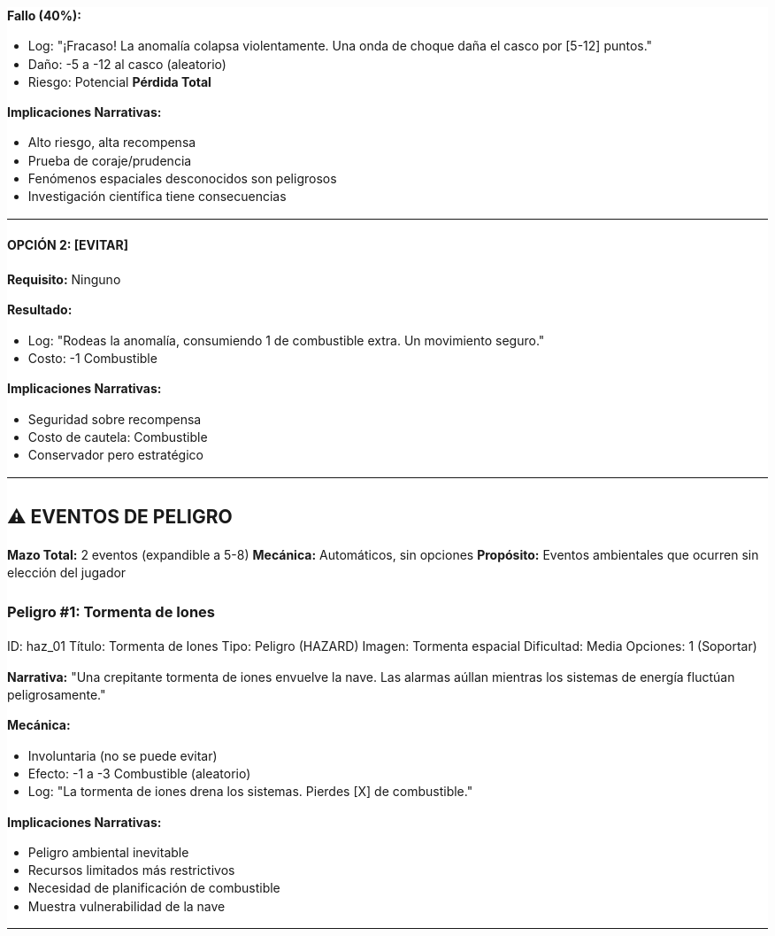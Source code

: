 **Fallo (40%):**
- Log: "¡Fracaso! La anomalía colapsa violentamente. Una onda de choque daña el casco por [5-12] puntos."
- Daño: -5 a -12 al casco (aleatorio)
- Riesgo: Potencial **Pérdida Total**

**Implicaciones Narrativas:**
- Alto riesgo, alta recompensa
- Prueba de coraje/prudencia
- Fenómenos espaciales desconocidos son peligrosos
- Investigación científica tiene consecuencias

---

#### **OPCIÓN 2: [EVITAR]**

**Requisito:** Ninguno

**Resultado:**
- Log: "Rodeas la anomalía, consumiendo 1 de combustible extra. Un movimiento seguro."
- Costo: -1 Combustible

**Implicaciones Narrativas:**
- Seguridad sobre recompensa
- Costo de cautela: Combustible
- Conservador pero estratégico

---

## ⚠️ EVENTOS DE PELIGRO

**Mazo Total:** 2 eventos (expandible a 5-8)
**Mecánica:** Automáticos, sin opciones
**Propósito:** Eventos ambientales que ocurren sin elección del jugador

### **Peligro #1: Tormenta de Iones**

ID: haz_01 Título: Tormenta de Iones Tipo: Peligro (HAZARD) Imagen: Tormenta espacial Dificultad: Media Opciones: 1 (Soportar)


**Narrativa:**
"Una crepitante tormenta de iones envuelve la nave. Las alarmas aúllan mientras los sistemas de energía fluctúan peligrosamente."


**Mecánica:**
- Involuntaria (no se puede evitar)
- Efecto: -1 a -3 Combustible (aleatorio)
- Log: "La tormenta de iones drena los sistemas. Pierdes [X] de combustible."

**Implicaciones Narrativas:**
- Peligro ambiental inevitable
- Recursos limitados más restrictivos
- Necesidad de planificación de combustible
- Muestra vulnerabilidad de la nave

---